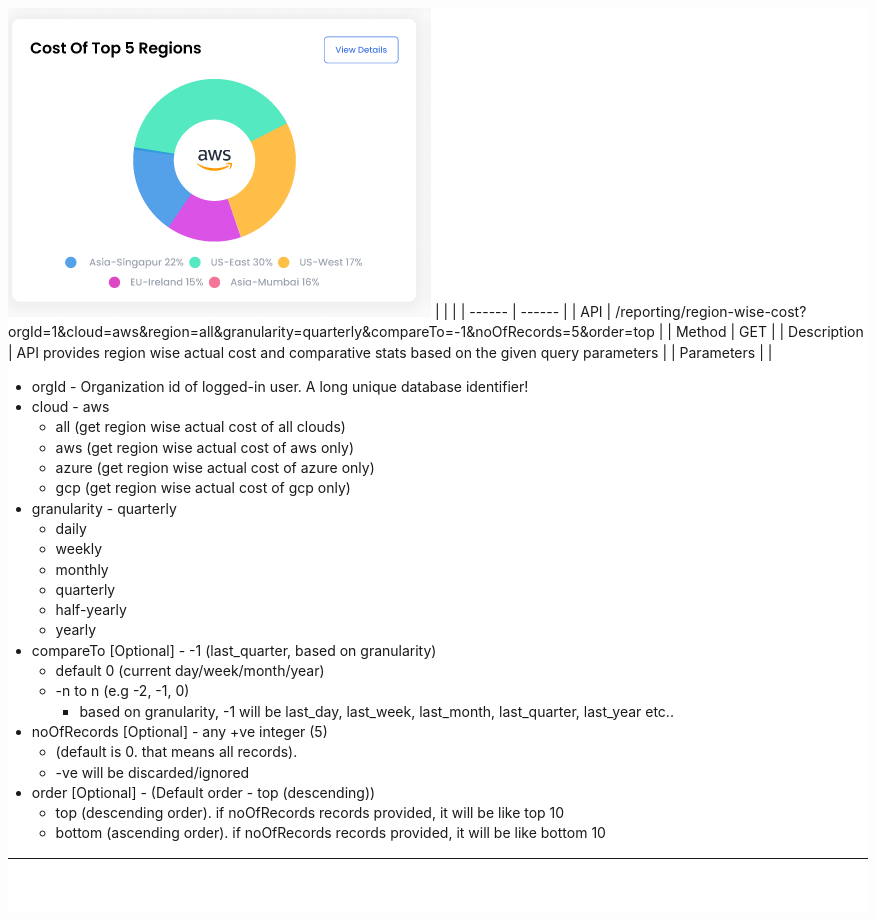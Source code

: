
![](./image16.png)
|  |  |
| ------ | ------ |
| API | /reporting/region-wise-cost?orgId=1&cloud=aws&region=all&granularity=quarterly&compareTo=-1&noOfRecords=5&order=top |
| Method | GET |
| Description | API provides region wise actual cost and comparative stats based on the given query parameters |
| Parameters |  |
+ orgId - Organization id of logged-in user. A long unique database identifier!
+ cloud - aws
    + all (get region wise actual cost of all clouds)
    + aws (get region wise actual cost of aws only)
    + azure (get region wise actual cost of azure only)
    + gcp (get region wise actual cost of gcp only)
+ granularity - quarterly
    + daily
    + weekly
    + monthly
    + quarterly
    + half-yearly
    + yearly
+ compareTo [Optional] - -1 (last_quarter, based on granularity)
    + default 0 (current day/week/month/year)    
    + -n to n (e.g -2, -1, 0) 
        + based on granularity, -1 will be last_day, last_week, last_month, last_quarter, last_year etc..
+ noOfRecords [Optional] - any +ve integer (5)
    + (default is 0. that means all records). 
    + -ve will be discarded/ignored
+ order [Optional] - (Default order - top (descending))
    + top (descending order). if noOfRecords records provided, it will be like top 10 
    + bottom (ascending order). if noOfRecords records provided, it will be like bottom 10 
<hr>
<br><br>  
